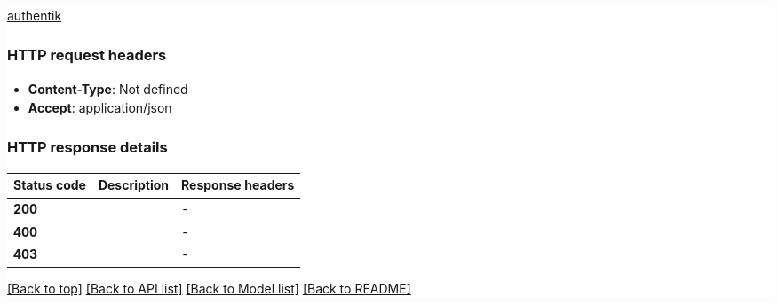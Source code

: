 [authentik](../README.md#authentik)

### HTTP request headers

 - **Content-Type**: Not defined
 - **Accept**: application/json

### HTTP response details
| Status code | Description | Response headers |
|-------------|-------------|------------------|
**200** |  |  -  |
**400** |  |  -  |
**403** |  |  -  |

[[Back to top]](#) [[Back to API list]](../README.md#documentation-for-api-endpoints) [[Back to Model list]](../README.md#documentation-for-models) [[Back to README]](../README.md)

